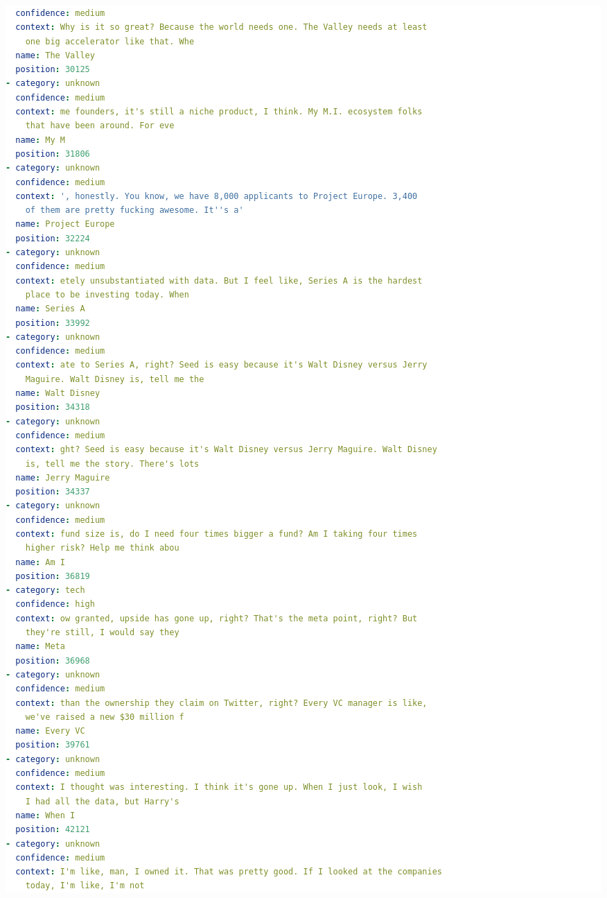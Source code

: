 ```yaml
  confidence: medium
  context: Why is it so great? Because the world needs one. The Valley needs at least
    one big accelerator like that. Whe
  name: The Valley
  position: 30125
- category: unknown
  confidence: medium
  context: me founders, it's still a niche product, I think. My M.I. ecosystem folks
    that have been around. For eve
  name: My M
  position: 31806
- category: unknown
  confidence: medium
  context: ', honestly. You know, we have 8,000 applicants to Project Europe. 3,400
    of them are pretty fucking awesome. It''s a'
  name: Project Europe
  position: 32224
- category: unknown
  confidence: medium
  context: etely unsubstantiated with data. But I feel like, Series A is the hardest
    place to be investing today. When
  name: Series A
  position: 33992
- category: unknown
  confidence: medium
  context: ate to Series A, right? Seed is easy because it's Walt Disney versus Jerry
    Maguire. Walt Disney is, tell me the
  name: Walt Disney
  position: 34318
- category: unknown
  confidence: medium
  context: ght? Seed is easy because it's Walt Disney versus Jerry Maguire. Walt Disney
    is, tell me the story. There's lots
  name: Jerry Maguire
  position: 34337
- category: unknown
  confidence: medium
  context: fund size is, do I need four times bigger a fund? Am I taking four times
    higher risk? Help me think abou
  name: Am I
  position: 36819
- category: tech
  confidence: high
  context: ow granted, upside has gone up, right? That's the meta point, right? But
    they're still, I would say they
  name: Meta
  position: 36968
- category: unknown
  confidence: medium
  context: than the ownership they claim on Twitter, right? Every VC manager is like,
    we've raised a new $30 million f
  name: Every VC
  position: 39761
- category: unknown
  confidence: medium
  context: I thought was interesting. I think it's gone up. When I just look, I wish
    I had all the data, but Harry's
  name: When I
  position: 42121
- category: unknown
  confidence: medium
  context: I'm like, man, I owned it. That was pretty good. If I looked at the companies
    today, I'm like, I'm not
```